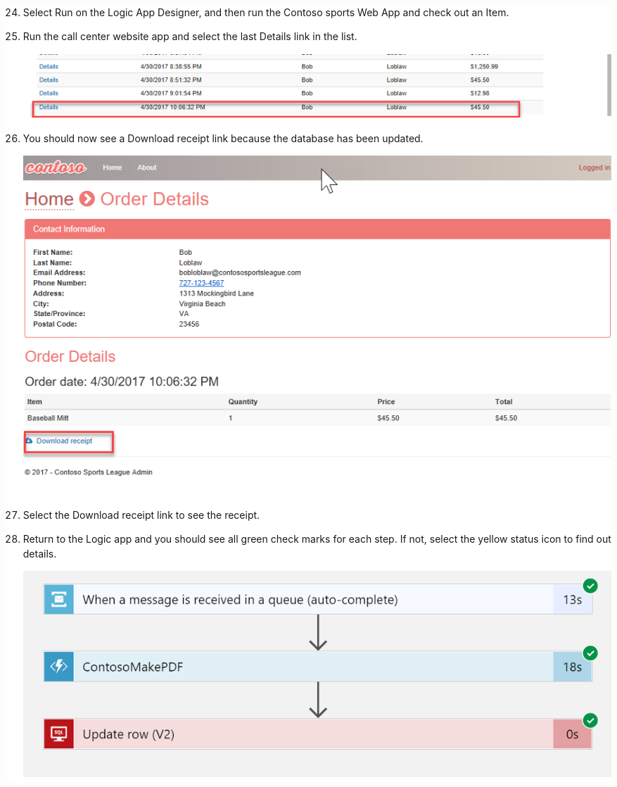 24. Select Run on the Logic App Designer, and then run the Contoso sports Web App and check out an Item.

25. Run the call center website app and select the last Details link in the list.

    ![Screenshot of the Details link.](media/image264.png "Details link")

26. You should now see a Download receipt link because the database has been updated.

    ![In the Order Details window, the Download receipt link is circled.](media/image265.png "Order Details window")

27. Select the Download receipt link to see the receipt.

28. Return to the Logic app and you should see all green check marks for each step. If not, select the yellow status icon to find out details.

    ![In the Logic app, all steps have green checkmarks.](media/2020-03-18-19-05-39.png "Logic app")

